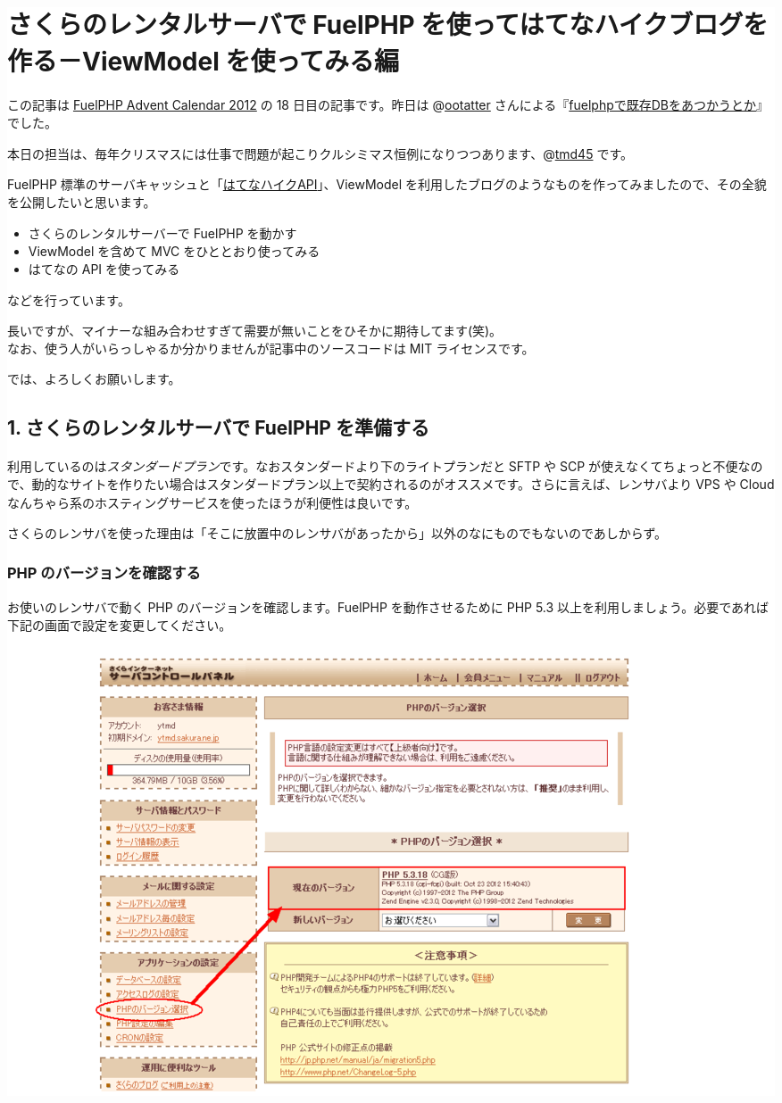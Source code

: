 さくらのレンタルサーバで FuelPHP を使ってはてなハイクブログを作る－ViewModel を使ってみる編
==========================================================================================================================================

この記事は [FuelPHP Advent Calendar 2012](http://atnd.org/events/33753) の 18 日目の記事です。昨日は @[ootatter](http://twitter.com/ootatter) さんによる『[fuelphpで既存DBをあつかうとか](http://blog.milds.net/2012/12/fuelphpdb.html)』でした。

本日の担当は、毎年クリスマスには仕事で問題が起こりクルシミマス恒例になりつつあります、@[tmd45](http://twitter.com/tmd45) です。

FuelPHP 標準のサーバキャッシュと「[はてなハイクAPI](http://developer.hatena.ne.jp/ja/documents/haiku/apis/rest)」、ViewModel を利用したブログのようなものを作ってみましたので、その全貌を公開したいと思います。

-   さくらのレンタルサーバーで FuelPHP を動かす
-   ViewModel を含めて MVC をひととおり使ってみる
-   はてなの API を使ってみる

などを行っています。

長いですが、マイナーな組み合わせすぎて需要が無いことをひそかに期待してます(笑)。  
 なお、使う人がいらっしゃるか分かりませんが記事中のソースコードは MIT ライセンスです。

では、よろしくお願いします。

## 1. さくらのレンタルサーバで FuelPHP を準備する

利用しているのは*スタンダードプラン*です。なおスタンダードより下のライトプランだと SFTP や SCP が使えなくてちょっと不便なので、動的なサイトを作りたい場合はスタンダードプラン以上で契約されるのがオススメです。さらに言えば、レンサバより VPS や Cloud なんちゃら系のホスティングサービスを使ったほうが利便性は良いです。

さくらのレンサバを使った理由は「そこに放置中のレンサバがあったから」以外のなにものでもないのであしからず。

### PHP のバージョンを確認する

お使いのレンサバで動く PHP のバージョンを確認します。FuelPHP を動作させるために PHP 5.3 以上を利用しましょう。必要であれば下記の画面で設定を変更してください。

![f:id:tmd45:20121212110543p:plain](images/18/20121212110543.png "f:id:tmd45:20121212110543p:plain")
